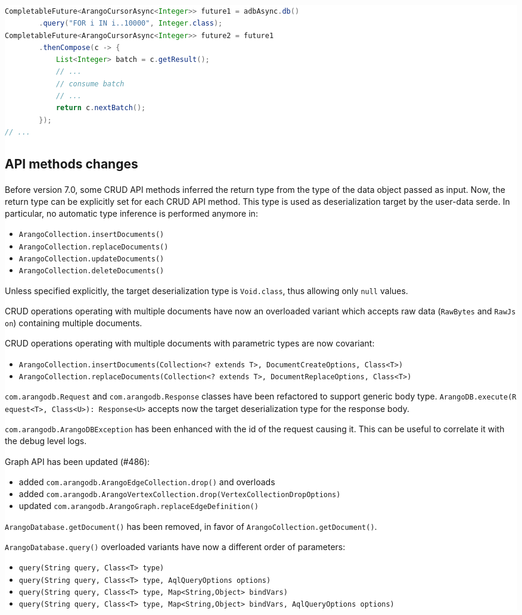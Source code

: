 ```java
CompletableFuture<ArangoCursorAsync<Integer>> future1 = adbAsync.db()
        .query("FOR i IN i..10000", Integer.class);
CompletableFuture<ArangoCursorAsync<Integer>> future2 = future1
        .thenCompose(c -> {
            List<Integer> batch = c.getResult();
            // ...
            // consume batch
            // ...
            return c.nextBatch();
        });
// ...
```

## API methods changes

Before version 7.0, some CRUD API methods inferred the return type from the type
of the data object passed as input. Now, the return type can be explicitly set
for each CRUD API method. This type is used as deserialization target by the
user-data serde. In particular, no automatic type inference is performed anymore in:
- `ArangoCollection.insertDocuments()`
- `ArangoCollection.replaceDocuments()`
- `ArangoCollection.updateDocuments()`
- `ArangoCollection.deleteDocuments()`

Unless specified explicitly, the target deserialization type is `Void.class`,
thus allowing only `null` values. 

CRUD operations operating with multiple documents have now an overloaded variant
which accepts raw data (`RawBytes` and `RawJson`) containing multiple documents.

CRUD operations operating with multiple documents with parametric types are now covariant:
- `ArangoCollection.insertDocuments(Collection<? extends T>, DocumentCreateOptions, Class<T>)`
- `ArangoCollection.replaceDocuments(Collection<? extends T>, DocumentReplaceOptions, Class<T>)`

`com.arangodb.Request` and `com.arangodb.Response` classes have been refactored
to support generic body type. `ArangoDB.execute(Request<T>, Class<U>): Response<U>`
accepts now the target deserialization type for the response body.

`com.arangodb.ArangoDBException` has been enhanced with the id of the request
causing it. This can be useful to correlate it with the debug level logs.

Graph API has been updated (#486):
- added `com.arangodb.ArangoEdgeCollection.drop()` and overloads
- added `com.arangodb.ArangoVertexCollection.drop(VertexCollectionDropOptions)`
- updated `com.arangodb.ArangoGraph.replaceEdgeDefinition()`

`ArangoDatabase.getDocument()` has been removed, in favor of `ArangoCollection.getDocument()`.

`ArangoDatabase.query()` overloaded variants have now a different order of parameters:
- `query(String query, Class<T> type)`
- `query(String query, Class<T> type, AqlQueryOptions options)`
- `query(String query, Class<T> type, Map<String,Object> bindVars)`
- `query(String query, Class<T> type, Map<String,Object> bindVars, AqlQueryOptions options)`
